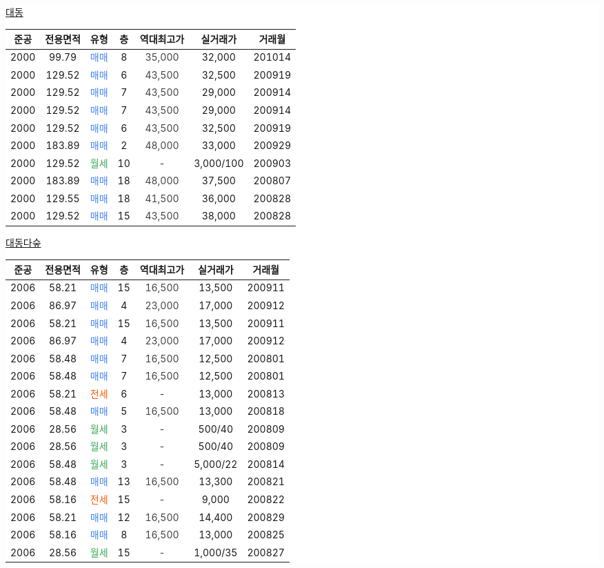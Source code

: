 [대동](https://search.naver.com/search.naver?query=%EA%B2%BD%EA%B8%B0%EB%8F%84+%EC%98%A4%EC%82%B0%EC%8B%9C+%EC%98%A4%EC%82%B0%EB%8F%99+%EB%8C%80%EB%8F%99)

|준공|전용면적|유형|층|역대최고가|실거래가|거래월|
|:---:|:---:|:---:|:---:|:---:|:---:|:---:|
|2000|99.79|<span style="color:#4285f3">매매</span>|8|<span style="color:#444444">35,000</span>|32,000|201014|
|2000|129.52|<span style="color:#4285f3">매매</span>|6|<span style="color:#444444">43,500</span>|32,500|200919|
|2000|129.52|<span style="color:#4285f3">매매</span>|7|<span style="color:#444444">43,500</span>|29,000|200914|
|2000|129.52|<span style="color:#4285f3">매매</span>|7|<span style="color:#444444">43,500</span>|29,000|200914|
|2000|129.52|<span style="color:#4285f3">매매</span>|6|<span style="color:#444444">43,500</span>|32,500|200919|
|2000|183.89|<span style="color:#4285f3">매매</span>|2|<span style="color:#444444">48,000</span>|33,000|200929|
|2000|129.52|<span style="color:#34a853">월세</span>|10|<span style="color:#444444">-</span>|3,000/100|200903|
|2000|183.89|<span style="color:#4285f3">매매</span>|18|<span style="color:#444444">48,000</span>|37,500|200807|
|2000|129.55|<span style="color:#4285f3">매매</span>|18|<span style="color:#444444">41,500</span>|36,000|200828|
|2000|129.52|<span style="color:#4285f3">매매</span>|15|<span style="color:#444444">43,500</span>|38,000|200828|

[대동다숲](https://search.naver.com/search.naver?query=%EA%B2%BD%EA%B8%B0%EB%8F%84+%EC%98%A4%EC%82%B0%EC%8B%9C+%EC%98%A4%EC%82%B0%EB%8F%99+%EB%8C%80%EB%8F%99%EB%8B%A4%EC%88%B2)

|준공|전용면적|유형|층|역대최고가|실거래가|거래월|
|:---:|:---:|:---:|:---:|:---:|:---:|:---:|
|2006|58.21|<span style="color:#4285f3">매매</span>|15|<span style="color:#444444">16,500</span>|13,500|200911|
|2006|86.97|<span style="color:#4285f3">매매</span>|4|<span style="color:#444444">23,000</span>|17,000|200912|
|2006|58.21|<span style="color:#4285f3">매매</span>|15|<span style="color:#444444">16,500</span>|13,500|200911|
|2006|86.97|<span style="color:#4285f3">매매</span>|4|<span style="color:#444444">23,000</span>|17,000|200912|
|2006|58.48|<span style="color:#4285f3">매매</span>|7|<span style="color:#444444">16,500</span>|12,500|200801|
|2006|58.48|<span style="color:#4285f3">매매</span>|7|<span style="color:#444444">16,500</span>|12,500|200801|
|2006|58.21|<span style="color:#ff5a00">전세</span>|6|<span style="color:#444444">-</span>|13,000|200813|
|2006|58.48|<span style="color:#4285f3">매매</span>|5|<span style="color:#444444">16,500</span>|13,000|200818|
|2006|28.56|<span style="color:#34a853">월세</span>|3|<span style="color:#444444">-</span>|500/40|200809|
|2006|28.56|<span style="color:#34a853">월세</span>|3|<span style="color:#444444">-</span>|500/40|200809|
|2006|58.48|<span style="color:#34a853">월세</span>|3|<span style="color:#444444">-</span>|5,000/22|200814|
|2006|58.48|<span style="color:#4285f3">매매</span>|13|<span style="color:#444444">16,500</span>|13,300|200821|
|2006|58.16|<span style="color:#ff5a00">전세</span>|15|<span style="color:#444444">-</span>|9,000|200822|
|2006|58.21|<span style="color:#4285f3">매매</span>|12|<span style="color:#444444">16,500</span>|14,400|200829|
|2006|58.16|<span style="color:#4285f3">매매</span>|8|<span style="color:#444444">16,500</span>|13,000|200825|
|2006|28.56|<span style="color:#34a853">월세</span>|15|<span style="color:#444444">-</span>|1,000/35|200827|

